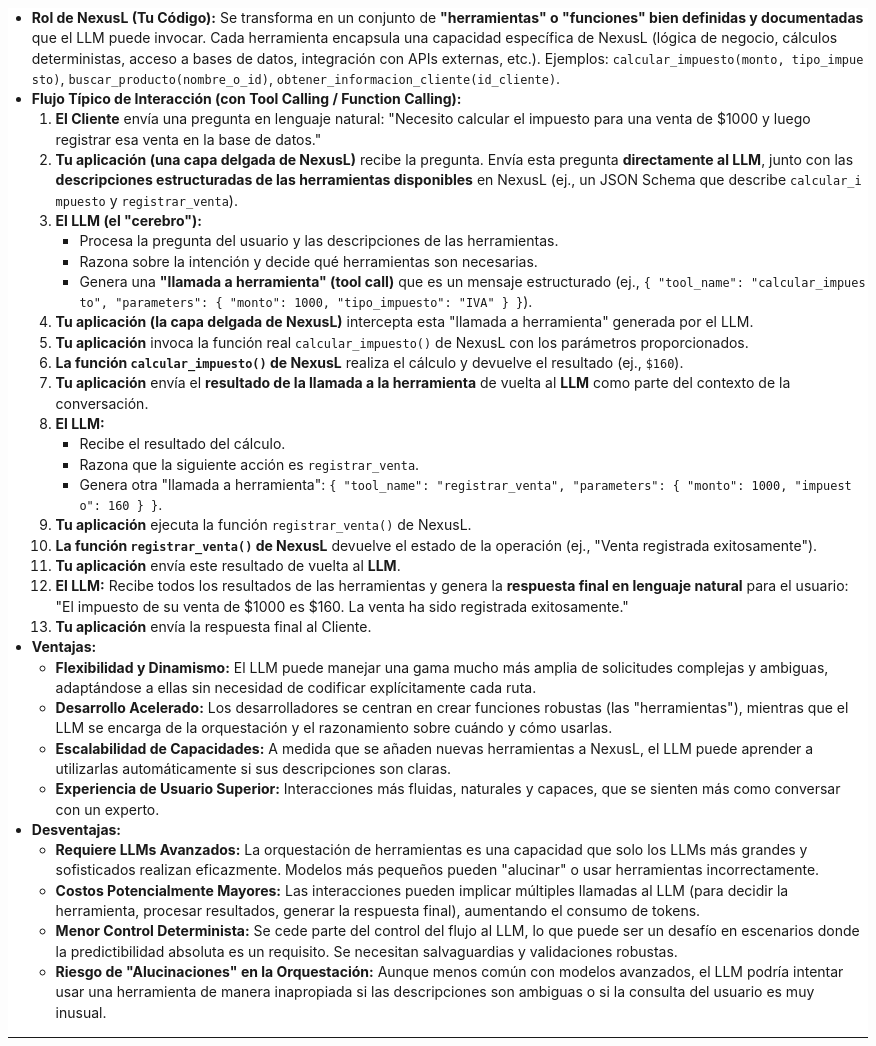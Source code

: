 * **Rol de NexusL (Tu Código):** Se transforma en un conjunto de **"herramientas" o "funciones" bien definidas y documentadas** que el LLM puede invocar. Cada herramienta encapsula una capacidad específica de NexusL (lógica de negocio, cálculos deterministas, acceso a bases de datos, integración con APIs externas, etc.). Ejemplos: `calcular_impuesto(monto, tipo_impuesto)`, `buscar_producto(nombre_o_id)`, `obtener_informacion_cliente(id_cliente)`.
* **Flujo Típico de Interacción (con Tool Calling / Function Calling):**
    1.  **El Cliente** envía una pregunta en lenguaje natural: "Necesito calcular el impuesto para una venta de $1000 y luego registrar esa venta en la base de datos."
    2.  **Tu aplicación (una capa delgada de NexusL)** recibe la pregunta. Envía esta pregunta **directamente al LLM**, junto con las **descripciones estructuradas de las herramientas disponibles** en NexusL (ej., un JSON Schema que describe `calcular_impuesto` y `registrar_venta`).
    3.  **El LLM (el "cerebro"):**
        * Procesa la pregunta del usuario y las descripciones de las herramientas.
        * Razona sobre la intención y decide qué herramientas son necesarias.
        * Genera una **"llamada a herramienta" (tool call)** que es un mensaje estructurado (ej., `{ "tool_name": "calcular_impuesto", "parameters": { "monto": 1000, "tipo_impuesto": "IVA" } }`).
    4.  **Tu aplicación (la capa delgada de NexusL)** intercepta esta "llamada a herramienta" generada por el LLM.
    5.  **Tu aplicación** invoca la función real `calcular_impuesto()` de NexusL con los parámetros proporcionados.
    6.  **La función `calcular_impuesto()` de NexusL** realiza el cálculo y devuelve el resultado (ej., `$160`).
    7.  **Tu aplicación** envía el **resultado de la llamada a la herramienta** de vuelta al **LLM** como parte del contexto de la conversación.
    8.  **El LLM:**
        * Recibe el resultado del cálculo.
        * Razona que la siguiente acción es `registrar_venta`.
        * Genera otra "llamada a herramienta": `{ "tool_name": "registrar_venta", "parameters": { "monto": 1000, "impuesto": 160 } }`.
    9.  **Tu aplicación** ejecuta la función `registrar_venta()` de NexusL.
    10. **La función `registrar_venta()` de NexusL** devuelve el estado de la operación (ej., "Venta registrada exitosamente").
    11. **Tu aplicación** envía este resultado de vuelta al **LLM**.
    12. **El LLM:** Recibe todos los resultados de las herramientas y genera la **respuesta final en lenguaje natural** para el usuario: "El impuesto de su venta de $1000 es $160. La venta ha sido registrada exitosamente."
    13. **Tu aplicación** envía la respuesta final al Cliente.
* **Ventajas:**
    * **Flexibilidad y Dinamismo:** El LLM puede manejar una gama mucho más amplia de solicitudes complejas y ambiguas, adaptándose a ellas sin necesidad de codificar explícitamente cada ruta.
    * **Desarrollo Acelerado:** Los desarrolladores se centran en crear funciones robustas (las "herramientas"), mientras que el LLM se encarga de la orquestación y el razonamiento sobre cuándo y cómo usarlas.
    * **Escalabilidad de Capacidades:** A medida que se añaden nuevas herramientas a NexusL, el LLM puede aprender a utilizarlas automáticamente si sus descripciones son claras.
    * **Experiencia de Usuario Superior:** Interacciones más fluidas, naturales y capaces, que se sienten más como conversar con un experto.
* **Desventajas:**
    * **Requiere LLMs Avanzados:** La orquestación de herramientas es una capacidad que solo los LLMs más grandes y sofisticados realizan eficazmente. Modelos más pequeños pueden "alucinar" o usar herramientas incorrectamente.
    * **Costos Potencialmente Mayores:** Las interacciones pueden implicar múltiples llamadas al LLM (para decidir la herramienta, procesar resultados, generar la respuesta final), aumentando el consumo de tokens.
    * **Menor Control Determinista:** Se cede parte del control del flujo al LLM, lo que puede ser un desafío en escenarios donde la predictibilidad absoluta es un requisito. Se necesitan salvaguardias y validaciones robustas.
    * **Riesgo de "Alucinaciones" en la Orquestación:** Aunque menos común con modelos avanzados, el LLM podría intentar usar una herramienta de manera inapropiada si las descripciones son ambiguas o si la consulta del usuario es muy inusual.

---